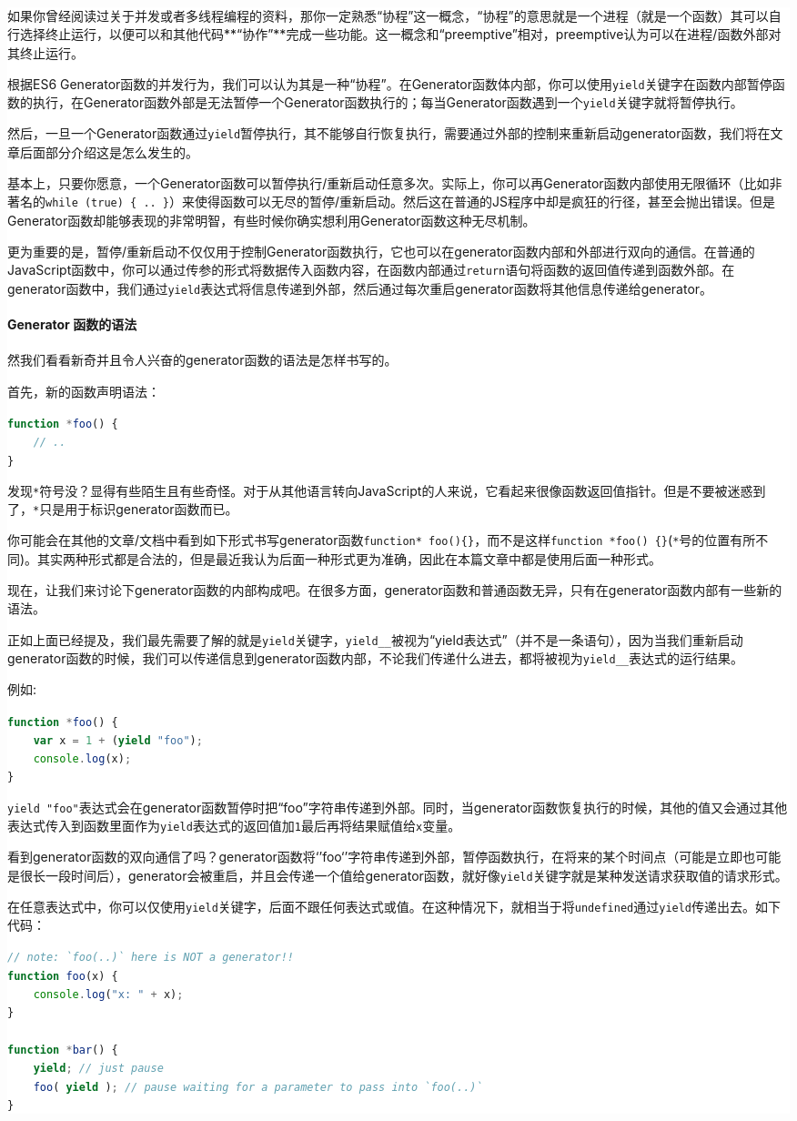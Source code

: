 如果你曾经阅读过关于并发或者多线程编程的资料，那你一定熟悉“协程”这一概念，“协程”的意思就是一个进程（就是一个函数）其可以自行选择终止运行，以便可以和其他代码**“协作”**完成一些功能。这一概念和“preemptive”相对，preemptive认为可以在进程/函数外部对其终止运行。

根据ES6 Generator函数的并发行为，我们可以认为其是一种“协程”。在Generator函数体内部，你可以使用`yield`关键字在函数内部暂停函数的执行，在Generator函数外部是无法暂停一个Generator函数执行的；每当Generator函数遇到一个`yield`关键字就将暂停执行。

然后，一旦一个Generator函数通过`yield`暂停执行，其不能够自行恢复执行，需要通过外部的控制来重新启动generator函数，我们将在文章后面部分介绍这是怎么发生的。

基本上，只要你愿意，一个Generator函数可以暂停执行/重新启动任意多次。实际上，你可以再Generator函数内部使用无限循环（比如非著名的`while (true) { .. }`）来使得函数可以无尽的暂停/重新启动。然后这在普通的JS程序中却是疯狂的行径，甚至会抛出错误。但是Generator函数却能够表现的非常明智，有些时候你确实想利用Generator函数这种无尽机制。

更为重要的是，暂停/重新启动不仅仅用于控制Generator函数执行，它也可以在generator函数内部和外部进行双向的通信。在普通的JavaScript函数中，你可以通过传参的形式将数据传入函数内容，在函数内部通过`return`语句将函数的返回值传递到函数外部。在generator函数中，我们通过`yield`表达式将信息传递到外部，然后通过每次重启generator函数将其他信息传递给generator。

#### Generator 函数的语法

然我们看看新奇并且令人兴奋的generator函数的语法是怎样书写的。

首先，新的函数声明语法：

```javascript
function *foo() {
    // ..
}
```

发现`*`符号没？显得有些陌生且有些奇怪。对于从其他语言转向JavaScript的人来说，它看起来很像函数返回值指针。但是不要被迷惑到了，`*`只是用于标识generator函数而已。

你可能会在其他的文章/文档中看到如下形式书写generator函数`function* foo(){}`，而不是这样`function *foo() {}`(`*`号的位置有所不同)。其实两种形式都是合法的，但是最近我认为后面一种形式更为准确，因此在本篇文章中都是使用后面一种形式。

现在，让我们来讨论下generator函数的内部构成吧。在很多方面，generator函数和普通函数无异，只有在generator函数内部有一些新的语法。

正如上面已经提及，我们最先需要了解的就是`yield`关键字，`yield__`被视为“yield表达式”（并不是一条语句），因为当我们重新启动generator函数的时候，我们可以传递信息到generator函数内部，不论我们传递什么进去，都将被视为`yield__`表达式的运行结果。

例如:

```javascript
function *foo() {
    var x = 1 + (yield "foo");
    console.log(x);
}
```

`yield "foo"`表达式会在generator函数暂停时把“foo”字符串传递到外部。同时，当generator函数恢复执行的时候，其他的值又会通过其他表达式传入到函数里面作为`yield`表达式的返回值加`1`最后再将结果赋值给`x`变量。

看到generator函数的双向通信了吗？generator函数将‘’foo‘’字符串传递到外部，暂停函数执行，在将来的某个时间点（可能是立即也可能是很长一段时间后），generator会被重启，并且会传递一个值给generator函数，就好像`yield`关键字就是某种发送请求获取值的请求形式。

在任意表达式中，你可以仅使用`yield`关键字，后面不跟任何表达式或值。在这种情况下，就相当于将`undefined`通过`yield`传递出去。如下代码：

```javascript
// note: `foo(..)` here is NOT a generator!!
function foo(x) {
    console.log("x: " + x);
}

function *bar() {
    yield; // just pause
    foo( yield ); // pause waiting for a parameter to pass into `foo(..)`
}
```
